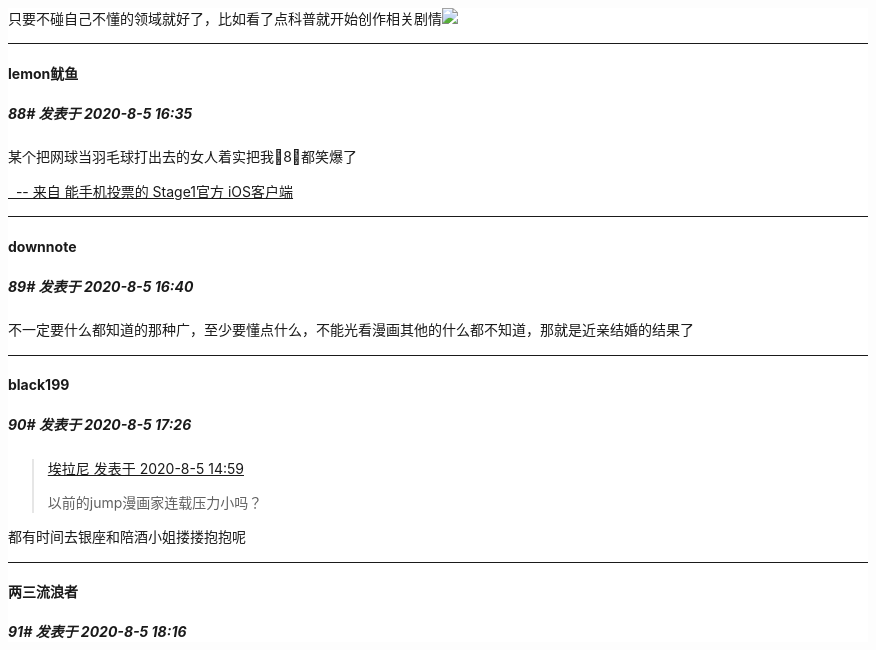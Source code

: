 

只要不碰自己不懂的领域就好了，比如看了点科普就开始创作相关剧情<img src="https://static.saraba1st.com/image/smiley/face2017/001.png" referrerpolicy="no-referrer">







*****

####  lemon鱿鱼  
##### 88#       发表于 2020-8-5 16:35




某个把网球当羽毛球打出去的女人着实把我🐔8⃣️都笑爆了

[  -- 来自 能手机投票的 Stage1官方 iOS客户端](https://itunes.apple.com/fi/app/saraba1st/id1221237470?mt=8)







*****

####  downnote  
##### 89#       发表于 2020-8-5 16:40




不一定要什么都知道的那种广，至少要懂点什么，不能光看漫画其他的什么都不知道，那就是近亲结婚的结果了







*****

####  black199  
##### 90#       发表于 2020-8-5 17:26



<blockquote><a href="httphttps://bbs.saraba1st.com/2b/forum.php?mod=redirect&amp;goto=findpost&amp;pid=48325432&amp;ptid=1953182" target="_blank">埃拉尼 发表于 2020-8-5 14:59</a>

以前的jump漫画家连载压力小吗？</blockquote>
都有时间去银座和陪酒小姐搂搂抱抱呢







*****

####  两三流浪者  
##### 91#       发表于 2020-8-5 18:16
